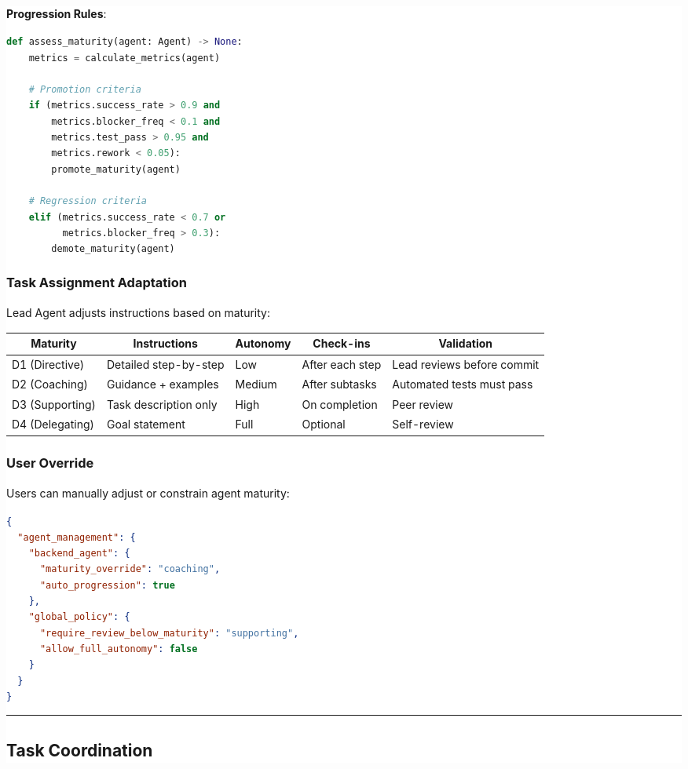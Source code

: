 **Progression Rules**:
```python
def assess_maturity(agent: Agent) -> None:
    metrics = calculate_metrics(agent)

    # Promotion criteria
    if (metrics.success_rate > 0.9 and
        metrics.blocker_freq < 0.1 and
        metrics.test_pass > 0.95 and
        metrics.rework < 0.05):
        promote_maturity(agent)

    # Regression criteria
    elif (metrics.success_rate < 0.7 or
          metrics.blocker_freq > 0.3):
        demote_maturity(agent)
```

### Task Assignment Adaptation

Lead Agent adjusts instructions based on maturity:

| Maturity | Instructions | Autonomy | Check-ins | Validation |
|----------|-------------|----------|-----------|------------|
| D1 (Directive) | Detailed step-by-step | Low | After each step | Lead reviews before commit |
| D2 (Coaching) | Guidance + examples | Medium | After subtasks | Automated tests must pass |
| D3 (Supporting) | Task description only | High | On completion | Peer review |
| D4 (Delegating) | Goal statement | Full | Optional | Self-review |

### User Override

Users can manually adjust or constrain agent maturity:

```json
{
  "agent_management": {
    "backend_agent": {
      "maturity_override": "coaching",
      "auto_progression": true
    },
    "global_policy": {
      "require_review_below_maturity": "supporting",
      "allow_full_autonomy": false
    }
  }
}
```

---

## Task Coordination
